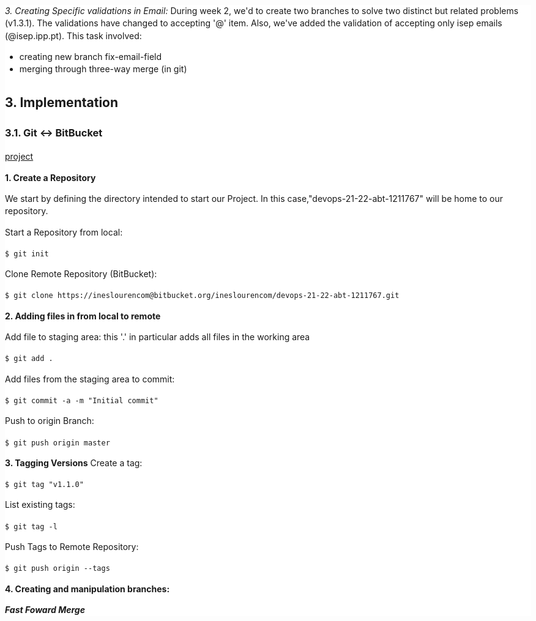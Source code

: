 *3. Creating Specific validations in Email:*
During week 2, we'd to create two branches to solve two distinct but related problems (v1.3.1).
The validations have changed to accepting '@' item. Also, we've added the validation of accepting only isep emails (@isep.ipp.pt).
This task involved:
- creating new branch fix-email-field
- merging through three-way merge (in git)



## 3. Implementation

### 3.1. Git <-> BitBucket
[project](https://ineslourencom@bitbucket.org/ineslourencom/devops-21-22-abt-1211767.git/CA1/basic)

**1. Create a Repository**


We start by defining the directory intended to start our Project. In this case,"devops-21-22-abt-1211767" will be home to our repository.
  
Start a Repository from local:

    $ git init 

Clone Remote Repository (BitBucket):
        
    $ git clone https://ineslourencom@bitbucket.org/ineslourencom/devops-21-22-abt-1211767.git

**2. Adding files in from local to remote**

Add file to staging area:
this '.' in particular adds all files in the working area 

    $ git add . 

Add files from the staging area to commit:

    $ git commit -a -m "Initial commit"

Push to origin Branch:

    $ git push origin master


**3. Tagging Versions**
Create a tag:

    $ git tag "v1.1.0"

List existing tags:

    $ git tag -l

Push Tags to Remote Repository:
    
    $ git push origin --tags


**4. Creating and manipulation branches:**

***Fast Foward Merge***
